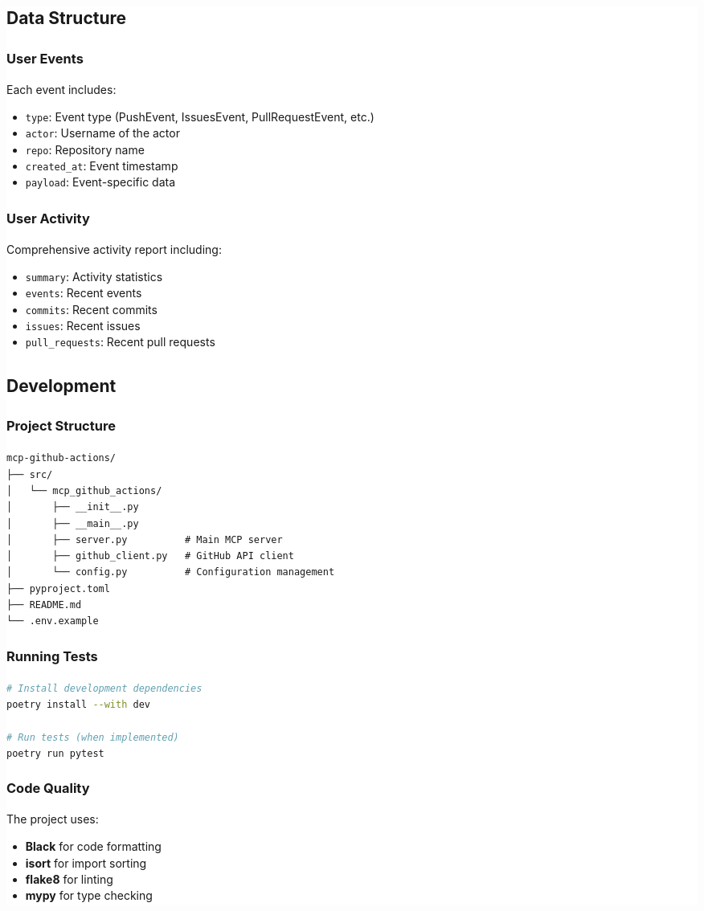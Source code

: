 ## Data Structure

### User Events

Each event includes:
- `type`: Event type (PushEvent, IssuesEvent, PullRequestEvent, etc.)
- `actor`: Username of the actor
- `repo`: Repository name
- `created_at`: Event timestamp
- `payload`: Event-specific data

### User Activity

Comprehensive activity report including:
- `summary`: Activity statistics
- `events`: Recent events
- `commits`: Recent commits
- `issues`: Recent issues
- `pull_requests`: Recent pull requests

## Development

### Project Structure

```
mcp-github-actions/
├── src/
│   └── mcp_github_actions/
│       ├── __init__.py
│       ├── __main__.py
│       ├── server.py          # Main MCP server
│       ├── github_client.py   # GitHub API client
│       └── config.py          # Configuration management
├── pyproject.toml
├── README.md
└── .env.example
```

### Running Tests

```bash
# Install development dependencies
poetry install --with dev

# Run tests (when implemented)
poetry run pytest
```

### Code Quality

The project uses:
- **Black** for code formatting
- **isort** for import sorting
- **flake8** for linting
- **mypy** for type checking
